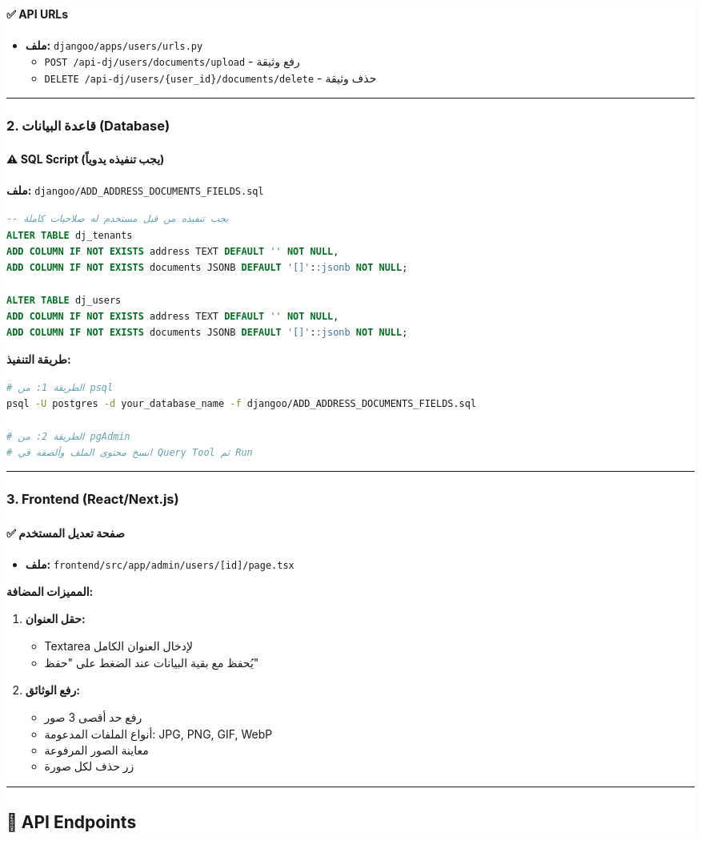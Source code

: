 #### ✅ API URLs
- **ملف:** `djangoo/apps/users/urls.py`
  - `POST /api-dj/users/documents/upload` - رفع وثيقة
  - `DELETE /api-dj/users/{user_id}/documents/delete` - حذف وثيقة

---

### 2. قاعدة البيانات (Database)

#### ⚠️ SQL Script (يجب تنفيذه يدوياً)
**ملف:** `djangoo/ADD_ADDRESS_DOCUMENTS_FIELDS.sql`

```sql
-- يجب تنفيذه من قبل مستخدم له صلاحيات كاملة
ALTER TABLE dj_tenants 
ADD COLUMN IF NOT EXISTS address TEXT DEFAULT '' NOT NULL,
ADD COLUMN IF NOT EXISTS documents JSONB DEFAULT '[]'::jsonb NOT NULL;

ALTER TABLE dj_users 
ADD COLUMN IF NOT EXISTS address TEXT DEFAULT '' NOT NULL,
ADD COLUMN IF NOT EXISTS documents JSONB DEFAULT '[]'::jsonb NOT NULL;
```

**طريقة التنفيذ:**
```bash
# الطريقة 1: من psql
psql -U postgres -d your_database_name -f djangoo/ADD_ADDRESS_DOCUMENTS_FIELDS.sql

# الطريقة 2: من pgAdmin
# انسخ محتوى الملف وألصقه في Query Tool ثم Run
```

---

### 3. Frontend (React/Next.js)

#### ✅ صفحة تعديل المستخدم
- **ملف:** `frontend/src/app/admin/users/[id]/page.tsx`

**المميزات المضافة:**
1. **حقل العنوان:**
   - Textarea لإدخال العنوان الكامل
   - يُحفظ مع بقية البيانات عند الضغط على "حفظ"

2. **رفع الوثائق:**
   - رفع حد أقصى 3 صور
   - أنواع الملفات المدعومة: JPG, PNG, GIF, WebP
   - معاينة الصور المرفوعة
   - زر حذف لكل صورة

---

## 📡 API Endpoints
